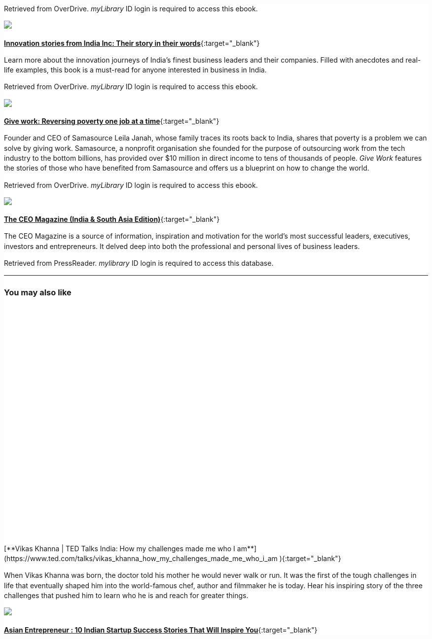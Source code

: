 Retrieved from OverDrive. *myLibrary* ID login is required to access this ebook.

<img src="/images/book-covers/Innovation-stories-from-India-Inc-Their-story-in-their-words.jpg" style="width:150px;" />

[**Innovation stories from India Inc: Their story in their words**](https://nlb.overdrive.com/media/3373291){:target="_blank"}

Learn more about the innovation journeys of India’s finest business leaders and their companies. Filled with anecdotes and real-life examples, this book is a must-read for anyone interested in business in India.

Retrieved from OverDrive. *myLibrary* ID login is required to access this ebook.

<img src="/images/book-covers/Give-work-Reversing-poverty-one-job-at-a-time.jpg" style="width:150px;" />

[**Give work: Reversing poverty one job at a time**](https://nlb.overdrive.com/media/3166321){:target="_blank"}

Founder and CEO of Samasource Leila Janah, whose family traces its roots back to India, shares that poverty is a problem we can solve by giving work. Samasource, a nonprofit organisation she founded for the purpose of outsourcing work from the tech industry to the bottom billions, has provided over $10 million in direct income to tens of thousands of people. *Give Work* features the stories of those who have benefited from Samasource and offers us a blueprint on how to change the world.

Retrieved from OverDrive. *myLibrary* ID login is required to access this ebook.

<img src="/images/resources/Database 1.jpg" style="width:180px;" />

[**The CEO Magazine (India & South Asia Edition)**](http://eresources.nlb.gov.sg/Main/browse/resource/1323){:target="_blank"}

The CEO Magazine is a source of information, inspiration and motivation for the world’s most successful leaders, executives, investors and entrepreneurs. It delved deep into both the professional and personal lives of business leaders.

Retrieved from PressReader. *mylibrary* ID login is required to access this database.

---

### **You may also like**

<div style="max-width:854px"><div style="position:relative;height:0;padding-bottom:56.25%"><iframe src="https://embed.ted.com/talks/vikas_khanna_how_my_challenges_made_me_who_i_am" width="854" height="480" style="position:absolute;left:0;top:0;width:100%;height:100%" frameborder="0" scrolling="no" allowfullscreen></iframe></div></div>
[**Vikas Khanna | TED Talks India: How my challenges made me who I am**](https://www.ted.com/talks/vikas_khanna_how_my_challenges_made_me_who_i_am ){:target="_blank"}

When Vikas Khanna was born, the doctor told his mother he would never walk or run. It was the first of the tough challenges in life that eventually shaped him into the world-famous chef, author and filmmaker he is today. Hear his inspiring story of the three challenges that pushed him to learn who he is and reach for greater things.

<img src="/images/resources/Article 3.jpg" style="width:180px;" />

[**Asian Entrepreneur : 10 Indian Startup Success Stories That Will Inspire You**](https://www.asianentrepreneur.org/10-indian-startup-success-stories-will-inspire/){:target="_blank"}
